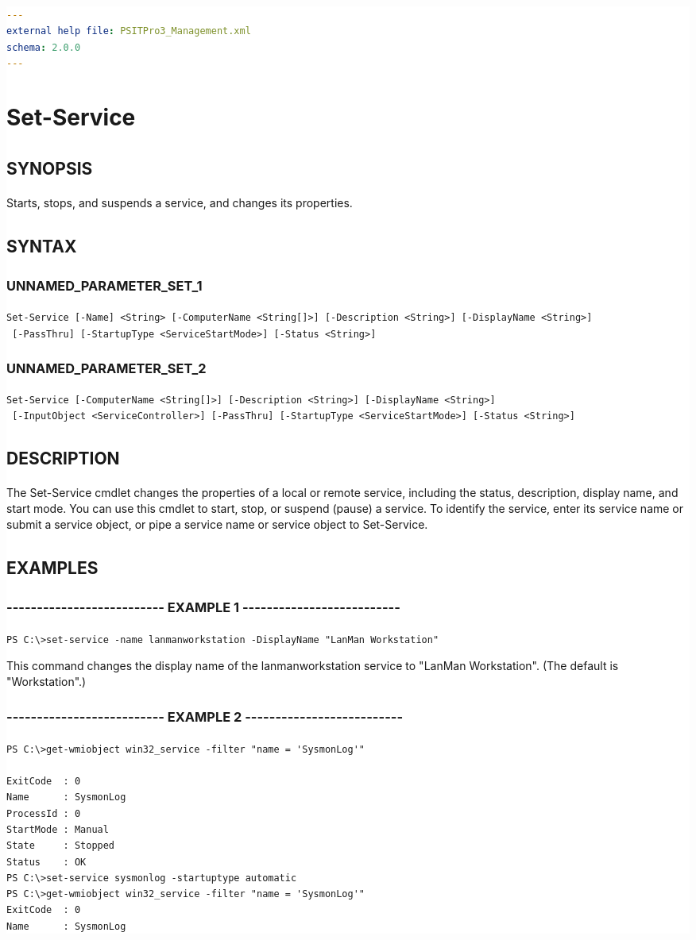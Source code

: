 ```yaml
---
external help file: PSITPro3_Management.xml
schema: 2.0.0
---
```


# Set-Service
## SYNOPSIS
Starts, stops, and suspends a service, and changes its properties.

## SYNTAX

### UNNAMED_PARAMETER_SET_1
```
Set-Service [-Name] <String> [-ComputerName <String[]>] [-Description <String>] [-DisplayName <String>]
 [-PassThru] [-StartupType <ServiceStartMode>] [-Status <String>]
```

### UNNAMED_PARAMETER_SET_2
```
Set-Service [-ComputerName <String[]>] [-Description <String>] [-DisplayName <String>]
 [-InputObject <ServiceController>] [-PassThru] [-StartupType <ServiceStartMode>] [-Status <String>]
```

## DESCRIPTION
The Set-Service cmdlet changes the properties of a local or remote service, including the status, description, display name, and start mode.
You can use this cmdlet to start, stop, or suspend \(pause\) a service.
To identify the service, enter its service name or submit a service object, or pipe a service name or service object to Set-Service.

## EXAMPLES

### -------------------------- EXAMPLE 1 --------------------------
```
PS C:\>set-service -name lanmanworkstation -DisplayName "LanMan Workstation"
```

This command changes the display name of the lanmanworkstation service to "LanMan Workstation".
\(The default is "Workstation".\)

### -------------------------- EXAMPLE 2 --------------------------
```
PS C:\>get-wmiobject win32_service -filter "name = 'SysmonLog'"

ExitCode  : 0
Name      : SysmonLog
ProcessId : 0
StartMode : Manual
State     : Stopped
Status    : OK
PS C:\>set-service sysmonlog -startuptype automatic
PS C:\>get-wmiobject win32_service -filter "name = 'SysmonLog'"
ExitCode  : 0
Name      : SysmonLog
```